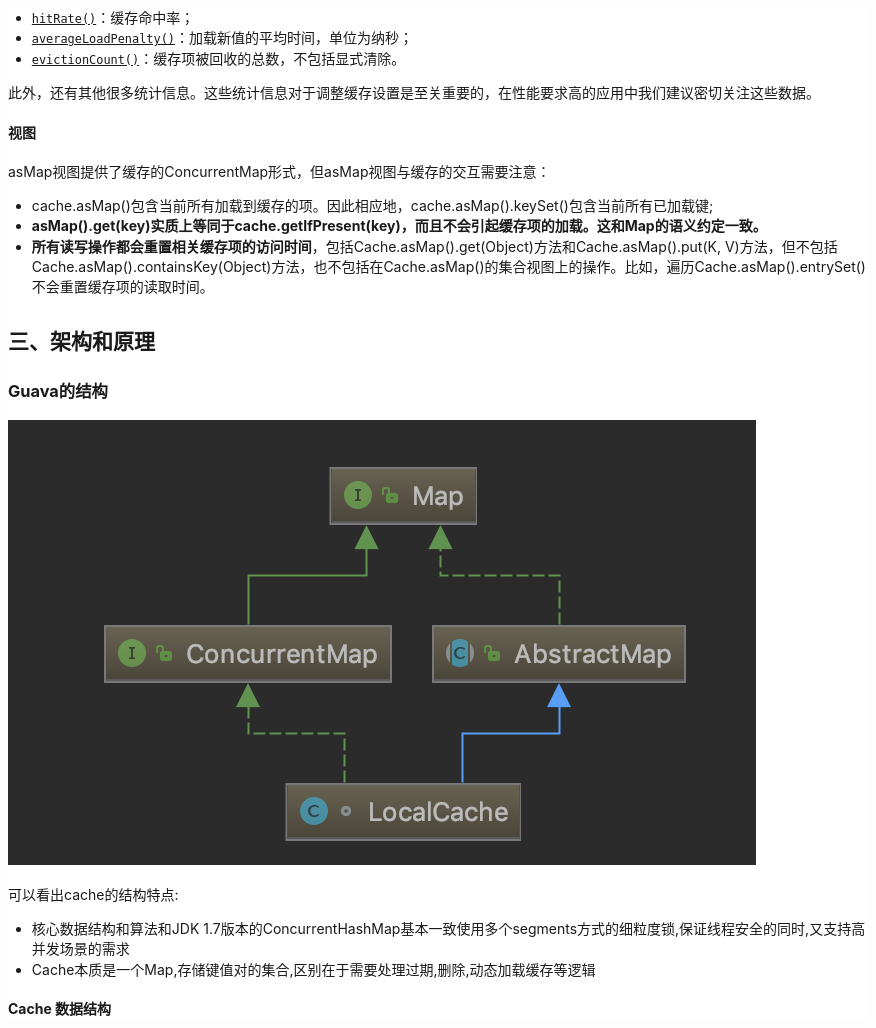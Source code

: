 - [`hitRate()`](http://docs.guava-libraries.googlecode.com/git/javadoc/com/google/common/cache/CacheStats.html#hitRate())：缓存命中率；
- [`averageLoadPenalty()`](http://docs.guava-libraries.googlecode.com/git/javadoc/com/google/common/cache/CacheStats.html#averageLoadPenalty())：加载新值的平均时间，单位为纳秒；
- [`evictionCount()`](http://docs.guava-libraries.googlecode.com/git/javadoc/com/google/common/cache/CacheStats.html#evictionCount())：缓存项被回收的总数，不包括显式清除。

此外，还有其他很多统计信息。这些统计信息对于调整缓存设置是至关重要的，在性能要求高的应用中我们建议密切关注这些数据。

#### 视图

asMap视图提供了缓存的ConcurrentMap形式，但asMap视图与缓存的交互需要注意：

- cache.asMap()包含当前所有加载到缓存的项。因此相应地，cache.asMap().keySet()包含当前所有已加载键;
- **asMap().get(key)实质上等同于cache.getIfPresent(key)，而且不会引起缓存项的加载。这和Map的语义约定一致。**
- **所有读写操作都会重置相关缓存项的访问时间**，包括Cache.asMap().get(Object)方法和Cache.asMap().put(K, V)方法，但不包括Cache.asMap().containsKey(Object)方法，也不包括在Cache.asMap()的集合视图上的操作。比如，遍历Cache.asMap().entrySet()不会重置缓存项的读取时间。

## 三、架构和原理

### Guava的结构

![image](Guava-img/image.png)

可以看出cache的结构特点:

- 核心数据结构和算法和JDK 1.7版本的ConcurrentHashMap基本一致使用多个segments方式的细粒度锁,保证线程安全的同时,又支持高并发场景的需求
- Cache本质是一个Map,存储键值对的集合,区别在于需要处理过期,删除,动态加载缓存等逻辑

#### Cache 数据结构

